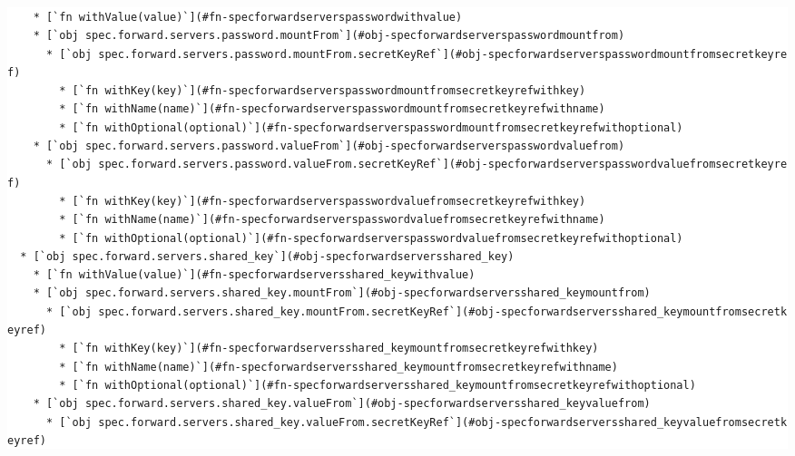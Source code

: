         * [`fn withValue(value)`](#fn-specforwardserverspasswordwithvalue)
        * [`obj spec.forward.servers.password.mountFrom`](#obj-specforwardserverspasswordmountfrom)
          * [`obj spec.forward.servers.password.mountFrom.secretKeyRef`](#obj-specforwardserverspasswordmountfromsecretkeyref)
            * [`fn withKey(key)`](#fn-specforwardserverspasswordmountfromsecretkeyrefwithkey)
            * [`fn withName(name)`](#fn-specforwardserverspasswordmountfromsecretkeyrefwithname)
            * [`fn withOptional(optional)`](#fn-specforwardserverspasswordmountfromsecretkeyrefwithoptional)
        * [`obj spec.forward.servers.password.valueFrom`](#obj-specforwardserverspasswordvaluefrom)
          * [`obj spec.forward.servers.password.valueFrom.secretKeyRef`](#obj-specforwardserverspasswordvaluefromsecretkeyref)
            * [`fn withKey(key)`](#fn-specforwardserverspasswordvaluefromsecretkeyrefwithkey)
            * [`fn withName(name)`](#fn-specforwardserverspasswordvaluefromsecretkeyrefwithname)
            * [`fn withOptional(optional)`](#fn-specforwardserverspasswordvaluefromsecretkeyrefwithoptional)
      * [`obj spec.forward.servers.shared_key`](#obj-specforwardserversshared_key)
        * [`fn withValue(value)`](#fn-specforwardserversshared_keywithvalue)
        * [`obj spec.forward.servers.shared_key.mountFrom`](#obj-specforwardserversshared_keymountfrom)
          * [`obj spec.forward.servers.shared_key.mountFrom.secretKeyRef`](#obj-specforwardserversshared_keymountfromsecretkeyref)
            * [`fn withKey(key)`](#fn-specforwardserversshared_keymountfromsecretkeyrefwithkey)
            * [`fn withName(name)`](#fn-specforwardserversshared_keymountfromsecretkeyrefwithname)
            * [`fn withOptional(optional)`](#fn-specforwardserversshared_keymountfromsecretkeyrefwithoptional)
        * [`obj spec.forward.servers.shared_key.valueFrom`](#obj-specforwardserversshared_keyvaluefrom)
          * [`obj spec.forward.servers.shared_key.valueFrom.secretKeyRef`](#obj-specforwardserversshared_keyvaluefromsecretkeyref)
